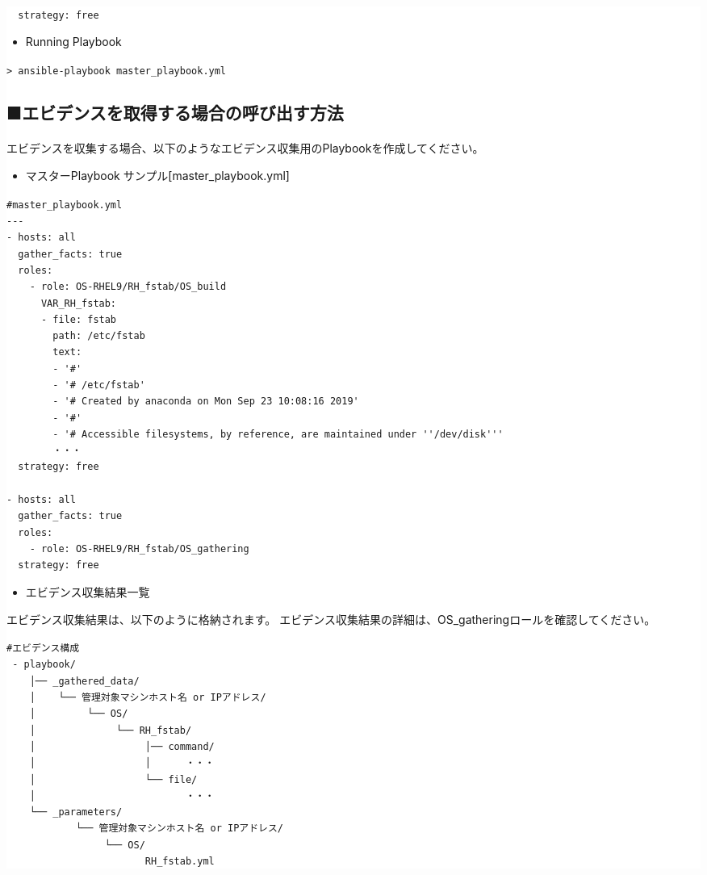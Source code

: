 ~~~
  strategy: free
~~~

- Running Playbook

~~~
> ansible-playbook master_playbook.yml
~~~

## ■エビデンスを取得する場合の呼び出す方法

エビデンスを収集する場合、以下のようなエビデンス収集用のPlaybookを作成してください。  

- マスターPlaybook サンプル[master_playbook.yml]

~~~
#master_playbook.yml
---
- hosts: all
  gather_facts: true
  roles:
    - role: OS-RHEL9/RH_fstab/OS_build
      VAR_RH_fstab:
      - file: fstab
        path: /etc/fstab
        text:
        - '#'
        - '# /etc/fstab'
        - '# Created by anaconda on Mon Sep 23 10:08:16 2019'
        - '#'
        - '# Accessible filesystems, by reference, are maintained under ''/dev/disk'''
        ・・・
  strategy: free

- hosts: all
  gather_facts: true
  roles:
    - role: OS-RHEL9/RH_fstab/OS_gathering
  strategy: free
~~~

- エビデンス収集結果一覧

エビデンス収集結果は、以下のように格納されます。
エビデンス収集結果の詳細は、OS_gatheringロールを確認してください。

~~~
#エビデンス構成
 - playbook/
    │── _gathered_data/
    │    └── 管理対象マシンホスト名 or IPアドレス/
    │         └── OS/
    │              └── RH_fstab/
    │                   │── command/
    │                   │      ・・・
    │                   └── file/
    │                          ・・・
    └── _parameters/
            └── 管理対象マシンホスト名 or IPアドレス/
                 └── OS/
                        RH_fstab.yml
~~~
